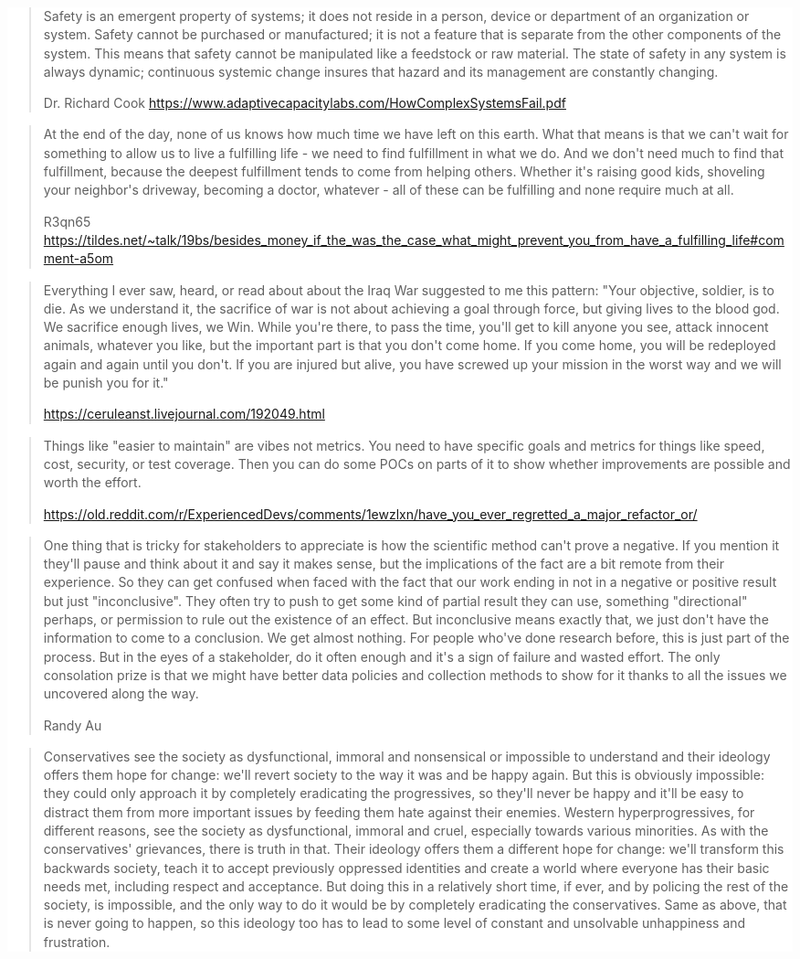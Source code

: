 > Safety is an emergent property of systems; it does not reside in a person, device or
department of an organization or system. Safety cannot be purchased or manufactured; it
is not a feature that is separate from the other components of the system. This means that
safety cannot be manipulated like a feedstock or raw material. The state of safety in any
system is always dynamic; continuous systemic change insures that hazard and its
management are constantly changing.
>
> Dr. Richard Cook
> https://www.adaptivecapacitylabs.com/HowComplexSystemsFail.pdf

> At the end of the day, none of us knows how much time we have left on this earth. What that means is that we can't wait for something to allow us to live a fulfilling life - we need to find fulfillment in what we do.
> And we don't need much to find that fulfillment, because the deepest fulfillment tends to come from helping others. Whether it's raising good kids, shoveling your neighbor's driveway, becoming a doctor, whatever - all of these can be fulfilling and none require much at all.
>
> R3qn65 https://tildes.net/~talk/19bs/besides_money_if_the_was_the_case_what_might_prevent_you_from_have_a_fulfilling_life#comment-a5om

> Everything I ever saw, heard, or read about about the Iraq War suggested to me this pattern: "Your objective, soldier, is to die. As we understand it, the sacrifice of war is not about achieving a goal through force, but giving lives to the blood god. We sacrifice enough lives, we Win. While you're there, to pass the time, you'll get to kill anyone you see, attack innocent animals, whatever you like, but the important part is that you don't come home. If you come home, you will be redeployed again and again until you don't. If you are injured but alive, you have screwed up your mission in the worst way and we will be punish you for it."
>
> https://ceruleanst.livejournal.com/192049.html

> Things like "easier to maintain" are vibes not metrics.
> You need to have specific goals and metrics for things like speed, cost, security, or test coverage. Then you can do some POCs on parts of it to show whether improvements are possible and worth the effort.
>
> https://old.reddit.com/r/ExperiencedDevs/comments/1ewzlxn/have_you_ever_regretted_a_major_refactor_or/

> One thing that is tricky for stakeholders to appreciate is how the scientific method can't prove a negative. If you mention it they'll pause and think about it and say it makes sense, but the implications of the fact are a bit remote from their experience. So they can get confused when faced with the fact that our work ending in not in a negative or positive result but just "inconclusive".
> They often try to push to get some kind of partial result they can use, something "directional" perhaps, or permission to rule out the existence of an effect. But inconclusive means exactly that, we just don't have the information to come to a conclusion. We get almost nothing.
> For people who've done research before, this is just part of the process. But in the eyes of a stakeholder, do it often enough and it's a sign of failure and wasted effort. The only consolation prize is that we might have better data policies and collection methods to show for it thanks to all the issues we uncovered along the way.
>
> Randy Au

> Conservatives see the society as dysfunctional, immoral and nonsensical or impossible to understand and their ideology offers them hope for change: we'll revert society to the way it was and be happy again. But this is obviously impossible: they could only approach it by completely eradicating the progressives, so they'll never be happy and it'll be easy to distract them from more important issues by feeding them hate against their enemies.
> Western hyperprogressives, for different reasons, see the society as dysfunctional, immoral and cruel, especially towards various minorities. As with the conservatives' grievances, there is truth in that. Their ideology offers them a different hope for change: we'll transform this backwards society, teach it to accept previously oppressed identities and create a world where everyone has their basic needs met, including respect and acceptance.
> But doing this in a relatively short time, if ever, and by policing the rest of the society, is impossible, and the only way to do it would be by completely eradicating the conservatives. Same as above, that is never going to happen, so this ideology too has to lead to some level of constant and unsolvable unhappiness and frustration.